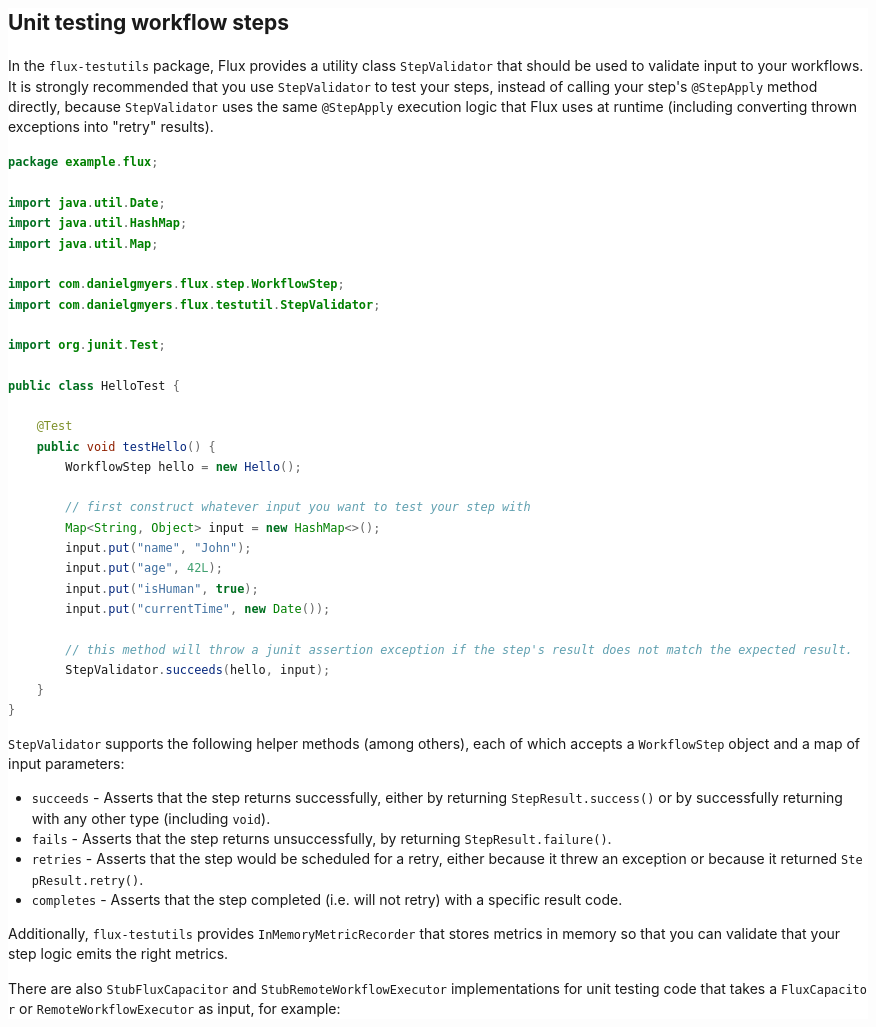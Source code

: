 Unit testing workflow steps
---------------------------

In the `flux-testutils` package, Flux provides a utility class `StepValidator` that should be used to validate input to your workflows. It is strongly recommended that you use `StepValidator` to test your steps, instead of calling your step's `@StepApply` method directly, because `StepValidator` uses the same `@StepApply` execution logic that Flux uses at runtime (including converting thrown exceptions into "retry" results).

```java
package example.flux;

import java.util.Date;
import java.util.HashMap;
import java.util.Map;

import com.danielgmyers.flux.step.WorkflowStep;
import com.danielgmyers.flux.testutil.StepValidator;

import org.junit.Test;

public class HelloTest {

    @Test
    public void testHello() {
        WorkflowStep hello = new Hello();
        
        // first construct whatever input you want to test your step with
        Map<String, Object> input = new HashMap<>();
        input.put("name", "John");
        input.put("age", 42L);
        input.put("isHuman", true);
        input.put("currentTime", new Date());

        // this method will throw a junit assertion exception if the step's result does not match the expected result.
        StepValidator.succeeds(hello, input);
    }
}
```

`StepValidator` supports the following helper methods (among others), each of which accepts a `WorkflowStep` object and a map of input parameters:
- `succeeds` - Asserts that the step returns successfully, either by returning `StepResult.success()` or by successfully returning with any other type (including `void`).
- `fails` - Asserts that the step returns unsuccessfully, by returning `StepResult.failure()`.
- `retries` - Asserts that the step would be scheduled for a retry, either because it threw an exception or because it returned `StepResult.retry()`.
- `completes` - Asserts that the step completed (i.e. will not retry) with a specific result code.

Additionally, `flux-testutils` provides `InMemoryMetricRecorder` that stores metrics in memory so that you can validate that your step logic emits the right metrics.

There are also `StubFluxCapacitor` and `StubRemoteWorkflowExecutor` implementations for unit testing code that takes a `FluxCapacitor` or `RemoteWorkflowExecutor` as input, for example:
